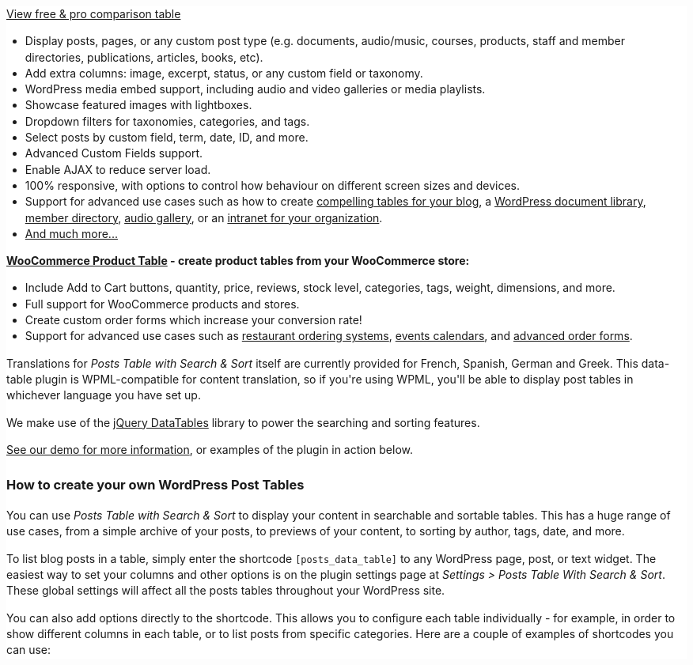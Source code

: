 [View free & pro comparison table](https://barn2.co.uk/kb/posts-table-free-pro-comparison/)

* Display posts, pages, or any custom post type (e.g. documents, audio/music, courses, products, staff and member directories, publications, articles, books, etc).
* Add extra columns: image, excerpt, status, or any custom field or taxonomy.
* WordPress media embed support, including audio and video galleries or media playlists.
* Showcase featured images with lightboxes.
* Dropdown filters for taxonomies, categories, and tags.
* Select posts by custom field, term, date, ID, and more.
* Advanced Custom Fields support.
* Enable AJAX to reduce server load.
* 100% responsive, with options to control how behaviour on different screen sizes and devices.
* Support for advanced use cases such as how to create [compelling tables for your blog](https://barn2.co.uk/wordpress-post-table/), a [WordPress document library](https://barn2.co.uk/wordpress-document-library-plugin/), [member directory](https://barn2.co.uk/wordpress-member-directory-plugin/), [audio gallery](https://barn2.co.uk/wordpress-audio-library/), or an [intranet for your organization](https://barn2.co.uk/wordpress-intranet-plugins/).
* [And much more...](https://barn2.co.uk/our-wordpress-plugins/posts-table-pro-features/)

**[WooCommerce Product Table](https://barn2.co.uk/wordpress-plugins/woocommerce-product-table/?utm=content&utm_source=wporg&utm_content=posts-table-free) - create product tables from your WooCommerce store:**

* Include Add to Cart buttons, quantity, price, reviews, stock level, categories, tags, weight, dimensions, and more.
* Full support for WooCommerce products and stores.
* Create custom order forms which increase your conversion rate!
* Support for advanced use cases such as [restaurant ordering systems](https://barn2.co.uk/online-restaurant-ordering-system-woocommerce/), [events calendars](https://barn2.co.uk/woocommerce-events/), and [advanced order forms](https://barn2.co.uk/woocommerce-order-form-plugin/).

Translations for *Posts Table with Search & Sort* itself are currently provided for French, Spanish, German and Greek. This data-table plugin is WPML-compatible for content translation, so if you're using WPML, you'll be able to display post tables in whichever language you have set up.

We make use of the [jQuery DataTables](http://datatables.net/) library to power the searching and sorting features.

[See our demo for more information](https://barn2.co.uk/posts-table/), or examples of the plugin in action below.

### How to create your own WordPress Post Tables
You can use *Posts Table with Search & Sort* to display your content in searchable and sortable tables. This has a huge range of use cases, from a simple archive of your posts, to previews of your content, to sorting by author, tags, date, and more.

To list blog posts in a table, simply enter the shortcode `[posts_data_table]` to any WordPress page, post, or text widget. The easiest way to set your columns and other options is on the plugin settings page at *Settings > Posts Table With Search & Sort*. These global settings will affect all the posts tables throughout your WordPress site.

You can also add options directly to the shortcode. This allows you to configure each table individually - for example, in order to show different columns in each table, or to list posts from specific categories. Here are a couple of examples of shortcodes you can use:
